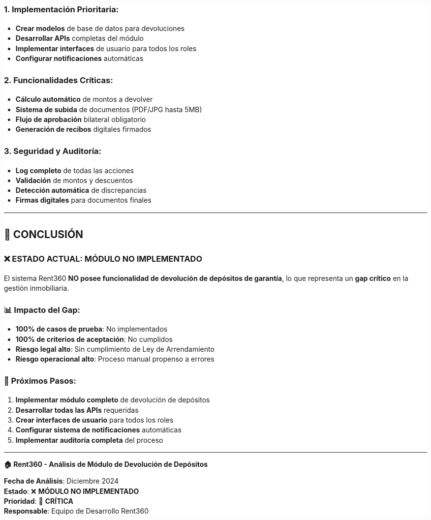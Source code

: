 ### **1. Implementación Prioritaria:**
- **Crear modelos** de base de datos para devoluciones
- **Desarrollar APIs** completas del módulo
- **Implementar interfaces** de usuario para todos los roles
- **Configurar notificaciones** automáticas

### **2. Funcionalidades Críticas:**
- **Cálculo automático** de montos a devolver
- **Sistema de subida** de documentos (PDF/JPG hasta 5MB)
- **Flujo de aprobación** bilateral obligatorio
- **Generación de recibos** digitales firmados

### **3. Seguridad y Auditoría:**
- **Log completo** de todas las acciones
- **Validación** de montos y descuentos
- **Detección automática** de discrepancias
- **Firmas digitales** para documentos finales

---

## 🎯 **CONCLUSIÓN**

### **❌ ESTADO ACTUAL: MÓDULO NO IMPLEMENTADO**

El sistema Rent360 **NO posee funcionalidad de devolución de depósitos de garantía**, lo que representa un **gap crítico** en la gestión inmobiliaria.

### **📊 Impacto del Gap:**
- **100% de casos de prueba**: No implementados
- **100% de criterios de aceptación**: No cumplidos
- **Riesgo legal alto**: Sin cumplimiento de Ley de Arrendamiento
- **Riesgo operacional alto**: Proceso manual propenso a errores

### **🚀 Próximos Pasos:**
1. **Implementar módulo completo** de devolución de depósitos
2. **Desarrollar todas las APIs** requeridas
3. **Crear interfaces de usuario** para todos los roles
4. **Configurar sistema de notificaciones** automáticas
5. **Implementar auditoría completa** del proceso

---

**🏠 Rent360 - Análisis de Módulo de Devolución de Depósitos**

**Fecha de Análisis**: Diciembre 2024  
**Estado**: ❌ **MÓDULO NO IMPLEMENTADO**  
**Prioridad**: 🔴 **CRÍTICA**  
**Responsable**: Equipo de Desarrollo Rent360
